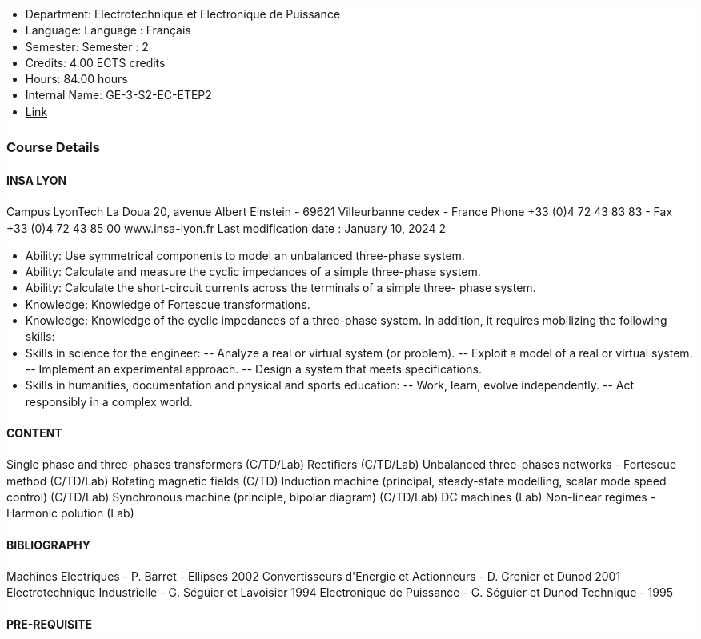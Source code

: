 - Department: Electrotechnique et Electronique de Puissance
- Language: Language : Français
- Semester: Semester : 2
- Credits: 4.00 ECTS credits
- Hours: 84.00 hours
- Internal Name: GE-3-S2-EC-ETEP2
- [Link](https://scolpeda.insa-lyon.fr/f/ects?id=54966&_lang=en)

### Course Details

#### INSA LYON

Campus LyonTech La Doua
20, avenue Albert Einstein - 69621 Villeurbanne cedex - France
Phone +33 (0)4 72 43 83 83 - Fax +33 (0)4 72 43 85 00
www.insa-lyon.fr
Last modification date : January 10, 2024
2
- Ability: Use symmetrical components to model an unbalanced three-phase system.
- Ability: Calculate and measure the cyclic impedances of a simple three-phase system.
- Ability: Calculate the short-circuit currents across the terminals of a simple three-
phase system.
- Knowledge: Knowledge of Fortescue transformations.
- Knowledge: Knowledge of the cyclic impedances of a three-phase system.
In addition, it requires mobilizing the following skills:
- Skills in science for the engineer:
-- Analyze a real or virtual system (or problem).
-- Exploit a model of a real or virtual system.
-- Implement an experimental approach.
-- Design a system that meets specifications.
- Skills in humanities, documentation and physical and sports education:
-- Work, learn, evolve independently.
-- Act responsibly in a complex world.

#### CONTENT

Single phase and three-phases transformers (C/TD/Lab)
Rectifiers (C/TD/Lab)
Unbalanced three-phases networks - Fortescue method (C/TD/Lab)
Rotating magnetic fields (C/TD)
Induction machine (principal, steady-state modelling, scalar mode speed control) (C/TD/Lab)
Synchronous machine (principle, bipolar diagram) (C/TD/Lab)
DC machines (Lab)
Non-linear regimes - Harmonic polution (Lab)

#### BIBLIOGRAPHY

Machines Electriques  -  P. Barret - Ellipses 2002
Convertisseurs d'Energie et Actionneurs - D. Grenier et Dunod 2001
Electrotechnique Industrielle - G. Séguier et Lavoisier 1994
Electronique de Puissance - G. Séguier et Dunod Technique - 1995

#### PRE-REQUISITE
